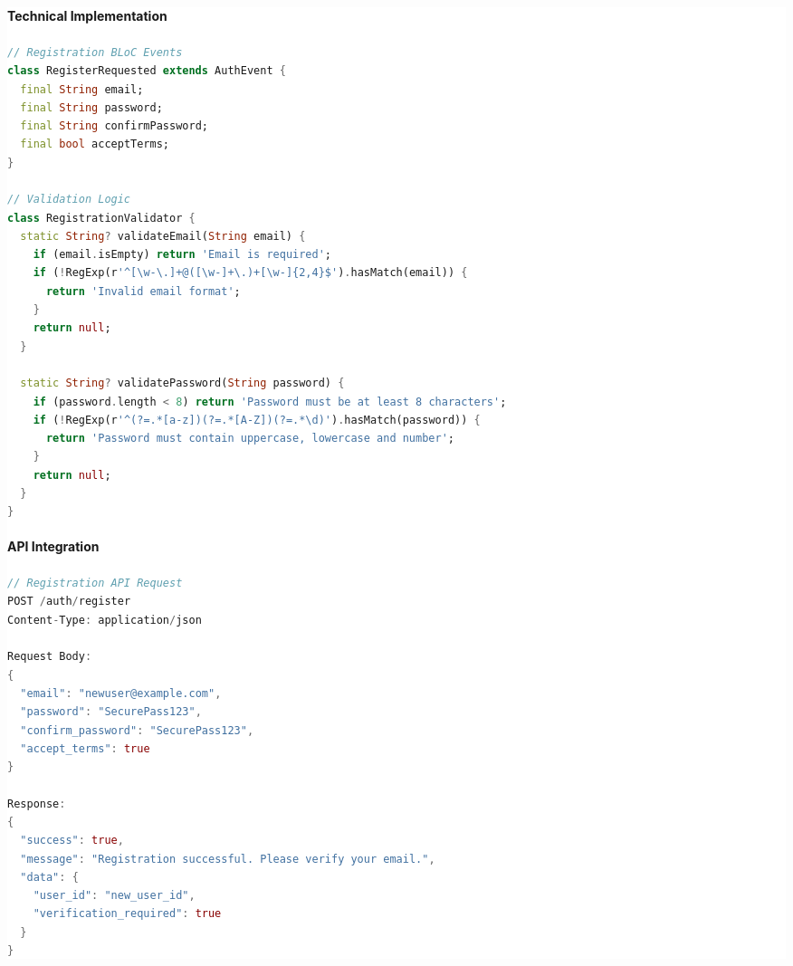 #### Technical Implementation
```dart
// Registration BLoC Events
class RegisterRequested extends AuthEvent {
  final String email;
  final String password;
  final String confirmPassword;
  final bool acceptTerms;
}

// Validation Logic
class RegistrationValidator {
  static String? validateEmail(String email) {
    if (email.isEmpty) return 'Email is required';
    if (!RegExp(r'^[\w-\.]+@([\w-]+\.)+[\w-]{2,4}$').hasMatch(email)) {
      return 'Invalid email format';
    }
    return null;
  }
  
  static String? validatePassword(String password) {
    if (password.length < 8) return 'Password must be at least 8 characters';
    if (!RegExp(r'^(?=.*[a-z])(?=.*[A-Z])(?=.*\d)').hasMatch(password)) {
      return 'Password must contain uppercase, lowercase and number';
    }
    return null;
  }
}
```

#### API Integration
```dart
// Registration API Request
POST /auth/register
Content-Type: application/json

Request Body:
{
  "email": "newuser@example.com",
  "password": "SecurePass123",
  "confirm_password": "SecurePass123",
  "accept_terms": true
}

Response:
{
  "success": true,
  "message": "Registration successful. Please verify your email.",
  "data": {
    "user_id": "new_user_id",
    "verification_required": true
  }
}
```
